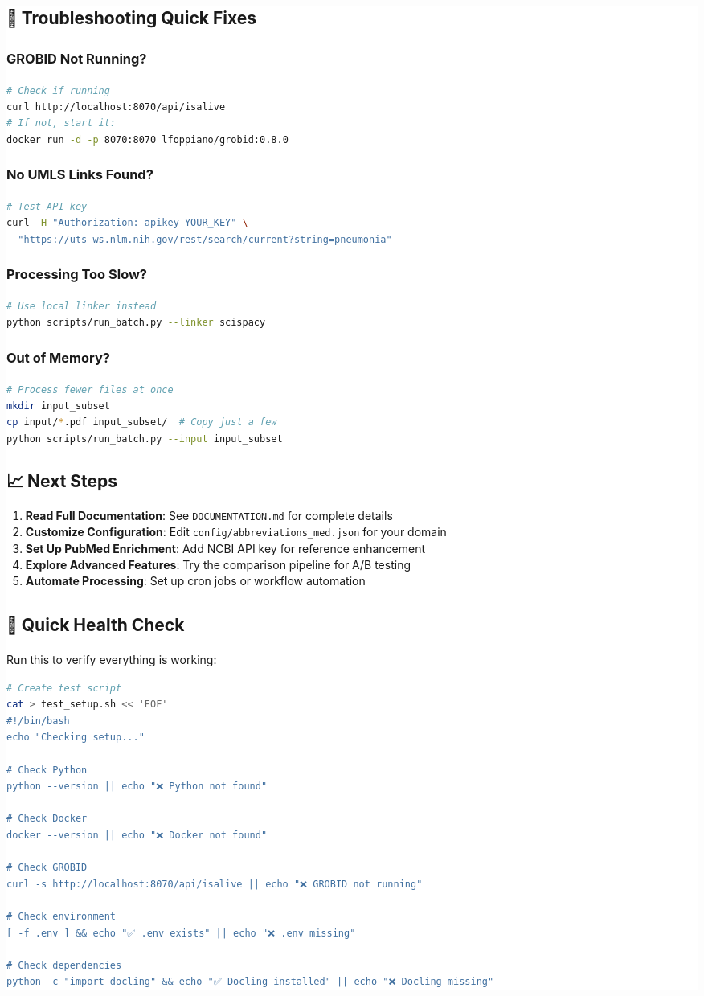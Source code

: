 ## 🔧 Troubleshooting Quick Fixes

### GROBID Not Running?
```bash
# Check if running
curl http://localhost:8070/api/isalive
# If not, start it:
docker run -d -p 8070:8070 lfoppiano/grobid:0.8.0
```

### No UMLS Links Found?
```bash
# Test API key
curl -H "Authorization: apikey YOUR_KEY" \
  "https://uts-ws.nlm.nih.gov/rest/search/current?string=pneumonia"
```

### Processing Too Slow?
```bash
# Use local linker instead
python scripts/run_batch.py --linker scispacy
```

### Out of Memory?
```bash
# Process fewer files at once
mkdir input_subset
cp input/*.pdf input_subset/  # Copy just a few
python scripts/run_batch.py --input input_subset
```

## 📈 Next Steps

1. **Read Full Documentation**: See `DOCUMENTATION.md` for complete details
2. **Customize Configuration**: Edit `config/abbreviations_med.json` for your domain
3. **Set Up PubMed Enrichment**: Add NCBI API key for reference enhancement
4. **Explore Advanced Features**: Try the comparison pipeline for A/B testing
5. **Automate Processing**: Set up cron jobs or workflow automation

## 🚨 Quick Health Check

Run this to verify everything is working:

```bash
# Create test script
cat > test_setup.sh << 'EOF'
#!/bin/bash
echo "Checking setup..."

# Check Python
python --version || echo "❌ Python not found"

# Check Docker
docker --version || echo "❌ Docker not found"

# Check GROBID
curl -s http://localhost:8070/api/isalive || echo "❌ GROBID not running"

# Check environment
[ -f .env ] && echo "✅ .env exists" || echo "❌ .env missing"

# Check dependencies
python -c "import docling" && echo "✅ Docling installed" || echo "❌ Docling missing"
```